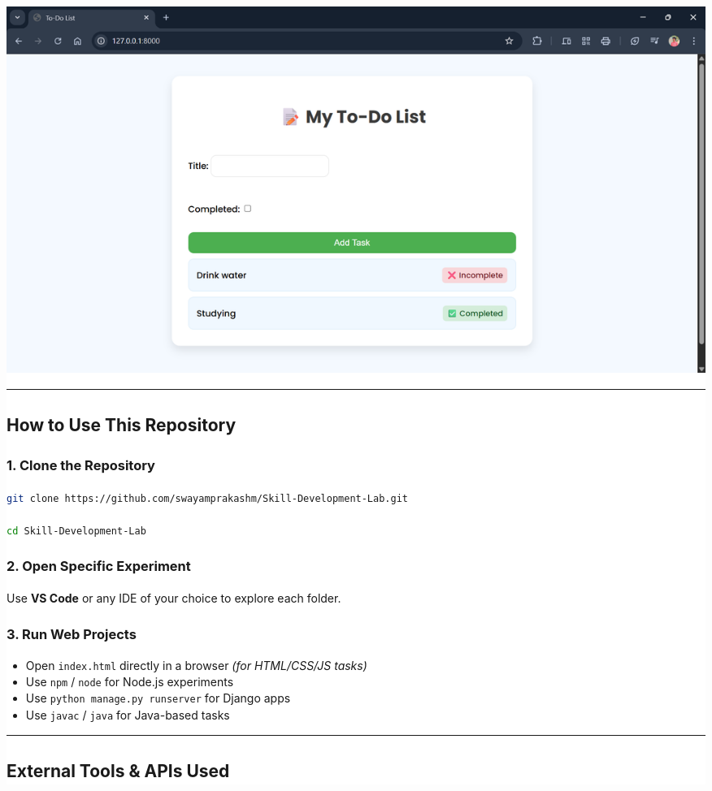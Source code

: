 ![Experiment 16](Experiment-16_DJango_Todo-app/django_todo_app/Output/Todoapp.png)

---

## How to Use This Repository

### 1. Clone the Repository

```bash
git clone https://github.com/swayamprakashm/Skill-Development-Lab.git

cd Skill-Development-Lab 
````

### 2. Open Specific Experiment

Use **VS Code** or any IDE of your choice to explore each folder.

### 3. Run Web Projects

* Open `index.html` directly in a browser *(for HTML/CSS/JS tasks)*
* Use `npm` / `node` for Node.js experiments
* Use `python manage.py runserver` for Django apps
* Use `javac` / `java` for Java-based tasks

---

## External Tools & APIs Used

